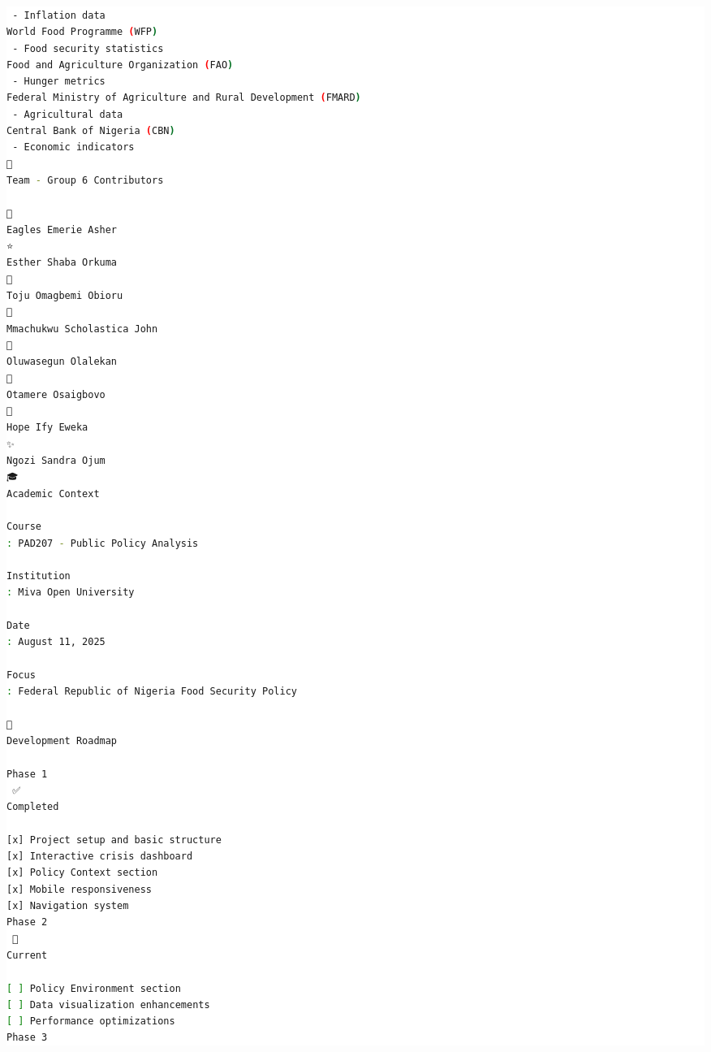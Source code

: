```bash
 - Inflation data
World Food Programme (WFP)
 - Food security statistics
Food and Agriculture Organization (FAO)
 - Hunger metrics
Federal Ministry of Agriculture and Rural Development (FMARD)
 - Agricultural data
Central Bank of Nigeria (CBN)
 - Economic indicators
👥 
Team - Group 6 Contributors

🦅 
Eagles Emerie Asher
⭐ 
Esther Shaba Orkuma
🌟 
Toju Omagbemi Obioru
💎 
Mmachukwu Scholastica John
🚀 
Oluwasegun Olalekan
🎯 
Otamere Osaigbovo
🌸 
Hope Ify Eweka
✨ 
Ngozi Sandra Ojum
🎓 
Academic Context

Course
: PAD207 - Public Policy Analysis

Institution
: Miva Open University

Date
: August 11, 2025

Focus
: Federal Republic of Nigeria Food Security Policy

🔄 
Development Roadmap

Phase 1
 ✅ 
Completed

[x] Project setup and basic structure
[x] Interactive crisis dashboard
[x] Policy Context section
[x] Mobile responsiveness
[x] Navigation system
Phase 2
 🔨 
Current

[ ] Policy Environment section
[ ] Data visualization enhancements
[ ] Performance optimizations
Phase 3
```
